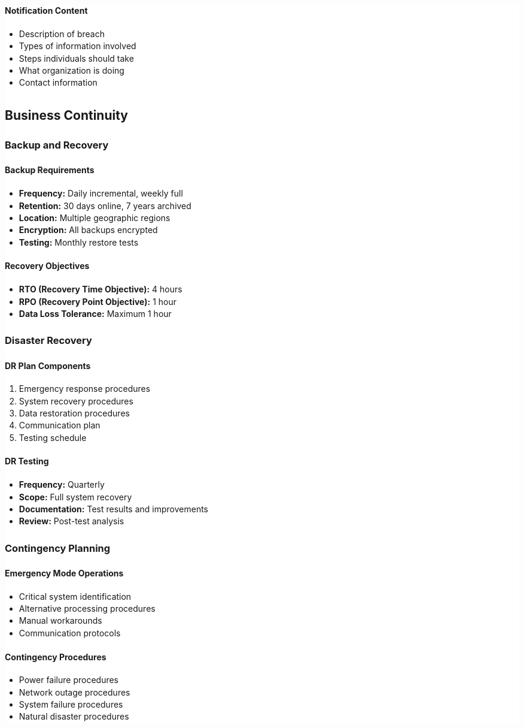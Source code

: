 #### Notification Content
- Description of breach
- Types of information involved
- Steps individuals should take
- What organization is doing
- Contact information

## Business Continuity

### Backup and Recovery

#### Backup Requirements
- **Frequency:** Daily incremental, weekly full
- **Retention:** 30 days online, 7 years archived
- **Location:** Multiple geographic regions
- **Encryption:** All backups encrypted
- **Testing:** Monthly restore tests

#### Recovery Objectives
- **RTO (Recovery Time Objective):** 4 hours
- **RPO (Recovery Point Objective):** 1 hour
- **Data Loss Tolerance:** Maximum 1 hour

### Disaster Recovery

#### DR Plan Components
1. Emergency response procedures
2. System recovery procedures
3. Data restoration procedures
4. Communication plan
5. Testing schedule

#### DR Testing
- **Frequency:** Quarterly
- **Scope:** Full system recovery
- **Documentation:** Test results and improvements
- **Review:** Post-test analysis

### Contingency Planning

#### Emergency Mode Operations
- Critical system identification
- Alternative processing procedures
- Manual workarounds
- Communication protocols

#### Contingency Procedures
- Power failure procedures
- Network outage procedures
- System failure procedures
- Natural disaster procedures
